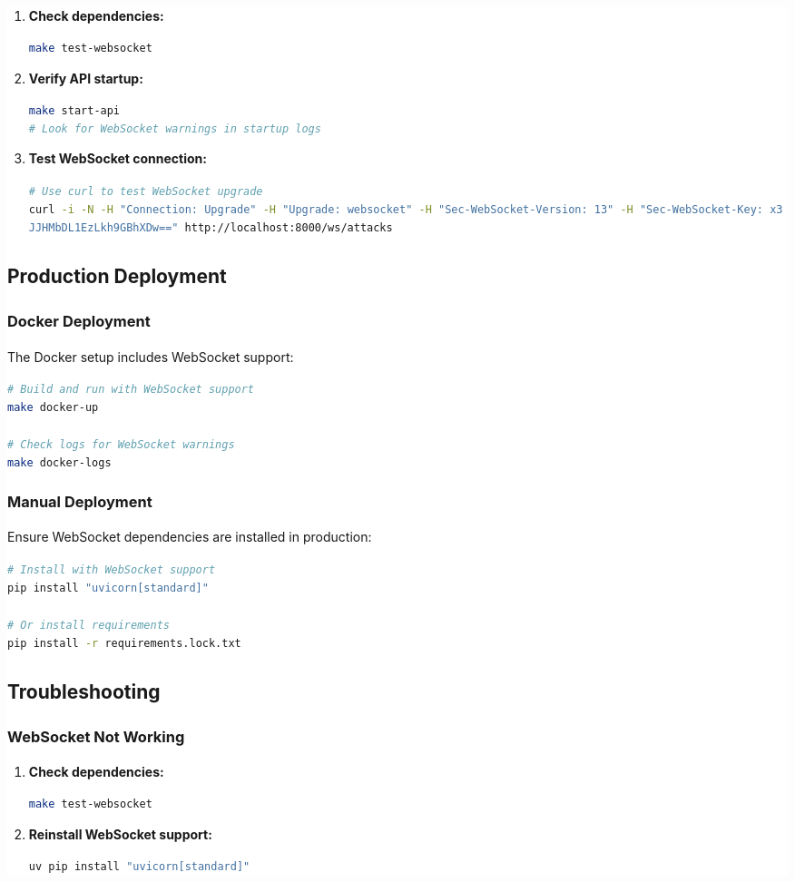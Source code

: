 1. **Check dependencies:**
   ```bash
   make test-websocket
   ```

2. **Verify API startup:**
   ```bash
   make start-api
   # Look for WebSocket warnings in startup logs
   ```

3. **Test WebSocket connection:**
   ```bash
   # Use curl to test WebSocket upgrade
   curl -i -N -H "Connection: Upgrade" -H "Upgrade: websocket" -H "Sec-WebSocket-Version: 13" -H "Sec-WebSocket-Key: x3JJHMbDL1EzLkh9GBhXDw==" http://localhost:8000/ws/attacks
   ```

## Production Deployment

### Docker Deployment

The Docker setup includes WebSocket support:

```bash
# Build and run with WebSocket support
make docker-up

# Check logs for WebSocket warnings
make docker-logs
```

### Manual Deployment

Ensure WebSocket dependencies are installed in production:

```bash
# Install with WebSocket support
pip install "uvicorn[standard]"

# Or install requirements
pip install -r requirements.lock.txt
```

## Troubleshooting

### WebSocket Not Working

1. **Check dependencies:**
   ```bash
   make test-websocket
   ```

2. **Reinstall WebSocket support:**
   ```bash
   uv pip install "uvicorn[standard]"
   ```
